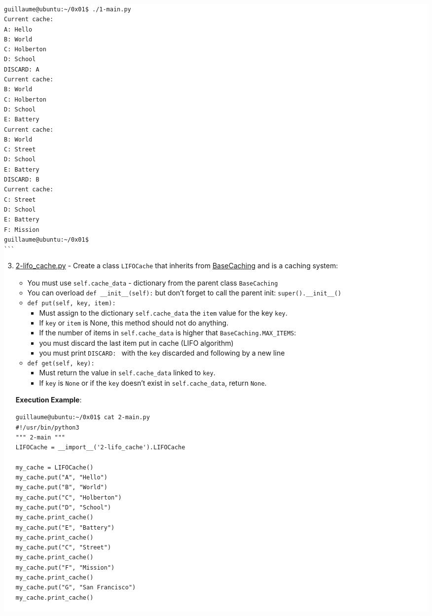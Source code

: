     guillaume@ubuntu:~/0x01$ ./1-main.py
    Current cache:
    A: Hello
    B: World
    C: Holberton
    D: School
    DISCARD: A
    Current cache:
    B: World
    C: Holberton
    D: School
    E: Battery
    Current cache:
    B: World
    C: Street
    D: School
    E: Battery
    DISCARD: B
    Current cache:
    C: Street
    D: School
    E: Battery
    F: Mission
    guillaume@ubuntu:~/0x01$ 
    ```

3. [2-lifo_cache.py](./2-lifo_cache.py) - Create a class `LIFOCache` that inherits from [BaseCaching](./testFiles/base_caching.py) and is a caching system:

    - You must use `self.cache_data` - dictionary from the parent class `BaseCaching`
    - You can overload `def __init__(self):` but don’t forget to call the parent init: `super().__init__()`
    - `def put(self, key, item):`
      - Must assign to the dictionary `self.cache_data` the `item` value for the key `key`.
      - If `key` or `item` is None, this method should not do anything.
      - If the number of items in `self.cache_data` is higher that `BaseCaching.MAX_ITEMS`:
      - you must discard the last item put in cache (LIFO algorithm)
      - you must print `DISCARD: ` with the `key` discarded and following by a new line
    - `def get(self, key):`
      - Must return the value in `self.cache_data` linked to `key`.
      - If `key` is `None` or if the `key` doesn’t exist in `self.cache_data`, return `None`.
     
    **Execution Example**:
    ```
    guillaume@ubuntu:~/0x01$ cat 2-main.py
    #!/usr/bin/python3
    """ 2-main """
    LIFOCache = __import__('2-lifo_cache').LIFOCache
    
    my_cache = LIFOCache()
    my_cache.put("A", "Hello")
    my_cache.put("B", "World")
    my_cache.put("C", "Holberton")
    my_cache.put("D", "School")
    my_cache.print_cache()
    my_cache.put("E", "Battery")
    my_cache.print_cache()
    my_cache.put("C", "Street")
    my_cache.print_cache()
    my_cache.put("F", "Mission")
    my_cache.print_cache()
    my_cache.put("G", "San Francisco")
    my_cache.print_cache()
    